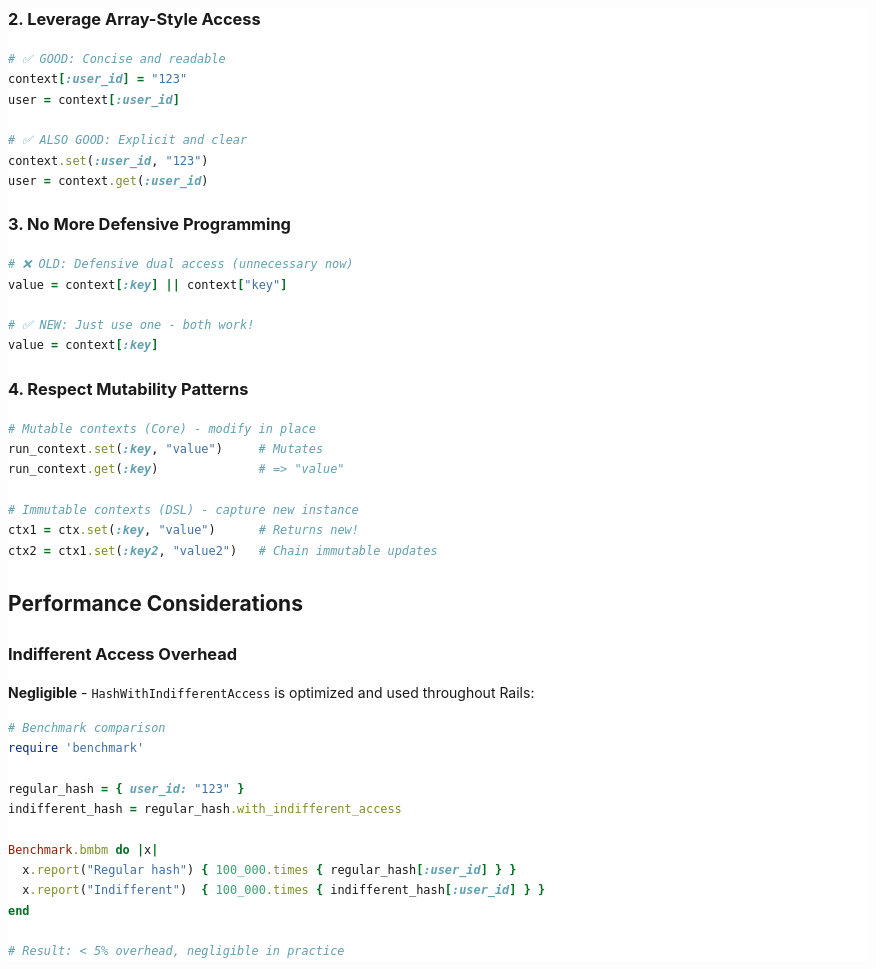 ### 2. Leverage Array-Style Access

```ruby
# ✅ GOOD: Concise and readable
context[:user_id] = "123"
user = context[:user_id]

# ✅ ALSO GOOD: Explicit and clear
context.set(:user_id, "123")
user = context.get(:user_id)
```

### 3. No More Defensive Programming

```ruby
# ❌ OLD: Defensive dual access (unnecessary now)
value = context[:key] || context["key"]

# ✅ NEW: Just use one - both work!
value = context[:key]
```

### 4. Respect Mutability Patterns

```ruby
# Mutable contexts (Core) - modify in place
run_context.set(:key, "value")     # Mutates
run_context.get(:key)              # => "value"

# Immutable contexts (DSL) - capture new instance
ctx1 = ctx.set(:key, "value")      # Returns new!
ctx2 = ctx1.set(:key2, "value2")   # Chain immutable updates
```

## Performance Considerations

### Indifferent Access Overhead

**Negligible** - `HashWithIndifferentAccess` is optimized and used throughout Rails:

```ruby
# Benchmark comparison
require 'benchmark'

regular_hash = { user_id: "123" }
indifferent_hash = regular_hash.with_indifferent_access

Benchmark.bmbm do |x|
  x.report("Regular hash") { 100_000.times { regular_hash[:user_id] } }
  x.report("Indifferent")  { 100_000.times { indifferent_hash[:user_id] } }
end

# Result: < 5% overhead, negligible in practice
```

